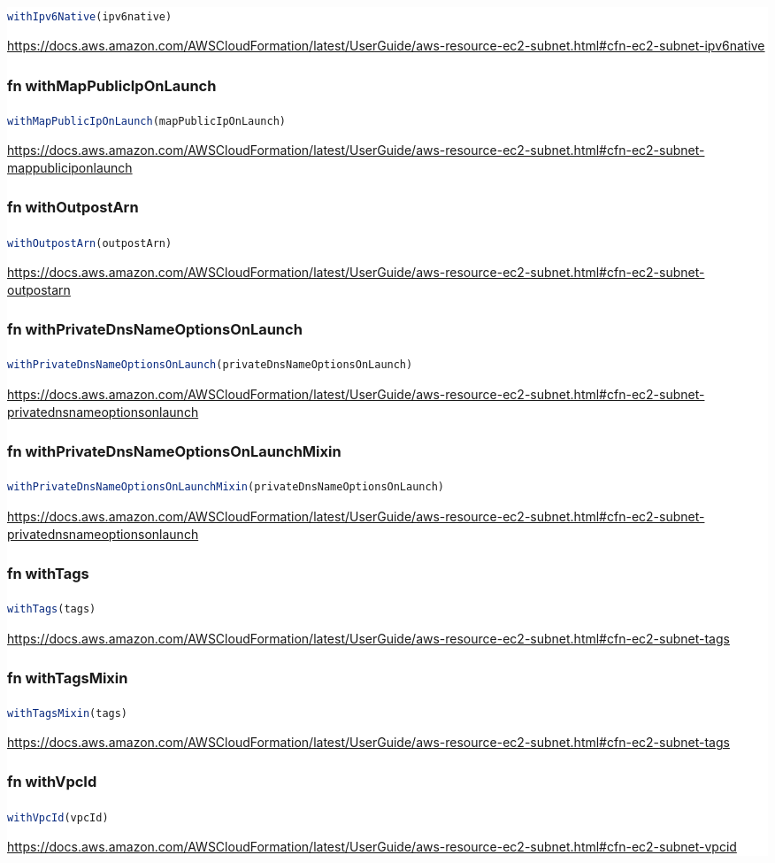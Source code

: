 ```ts
withIpv6Native(ipv6native)
```

https://docs.aws.amazon.com/AWSCloudFormation/latest/UserGuide/aws-resource-ec2-subnet.html#cfn-ec2-subnet-ipv6native

### fn withMapPublicIpOnLaunch

```ts
withMapPublicIpOnLaunch(mapPublicIpOnLaunch)
```

https://docs.aws.amazon.com/AWSCloudFormation/latest/UserGuide/aws-resource-ec2-subnet.html#cfn-ec2-subnet-mappubliciponlaunch

### fn withOutpostArn

```ts
withOutpostArn(outpostArn)
```

https://docs.aws.amazon.com/AWSCloudFormation/latest/UserGuide/aws-resource-ec2-subnet.html#cfn-ec2-subnet-outpostarn

### fn withPrivateDnsNameOptionsOnLaunch

```ts
withPrivateDnsNameOptionsOnLaunch(privateDnsNameOptionsOnLaunch)
```

https://docs.aws.amazon.com/AWSCloudFormation/latest/UserGuide/aws-resource-ec2-subnet.html#cfn-ec2-subnet-privatednsnameoptionsonlaunch

### fn withPrivateDnsNameOptionsOnLaunchMixin

```ts
withPrivateDnsNameOptionsOnLaunchMixin(privateDnsNameOptionsOnLaunch)
```

https://docs.aws.amazon.com/AWSCloudFormation/latest/UserGuide/aws-resource-ec2-subnet.html#cfn-ec2-subnet-privatednsnameoptionsonlaunch

### fn withTags

```ts
withTags(tags)
```

https://docs.aws.amazon.com/AWSCloudFormation/latest/UserGuide/aws-resource-ec2-subnet.html#cfn-ec2-subnet-tags

### fn withTagsMixin

```ts
withTagsMixin(tags)
```

https://docs.aws.amazon.com/AWSCloudFormation/latest/UserGuide/aws-resource-ec2-subnet.html#cfn-ec2-subnet-tags

### fn withVpcId

```ts
withVpcId(vpcId)
```

https://docs.aws.amazon.com/AWSCloudFormation/latest/UserGuide/aws-resource-ec2-subnet.html#cfn-ec2-subnet-vpcid